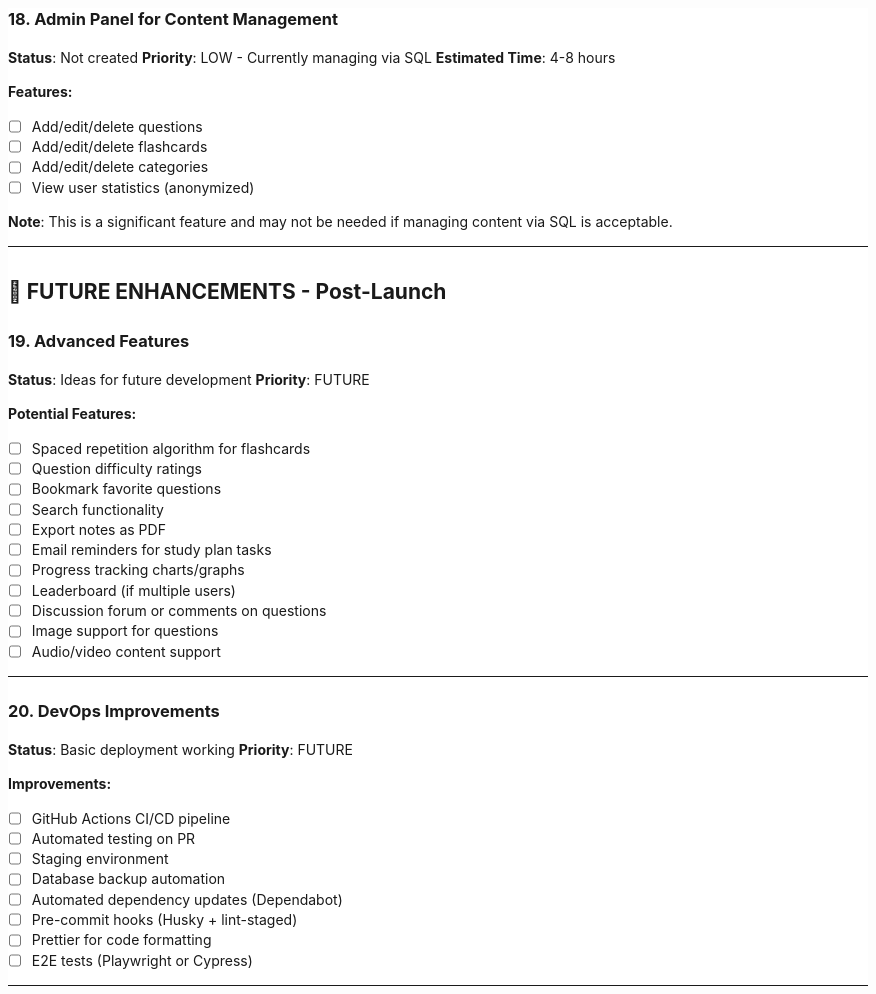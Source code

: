 ### 18. Admin Panel for Content Management
**Status**: Not created
**Priority**: LOW - Currently managing via SQL
**Estimated Time**: 4-8 hours

**Features:**
- [ ] Add/edit/delete questions
- [ ] Add/edit/delete flashcards
- [ ] Add/edit/delete categories
- [ ] View user statistics (anonymized)

**Note**: This is a significant feature and may not be needed if managing content via SQL is acceptable.

---

## 🔵 FUTURE ENHANCEMENTS - Post-Launch

### 19. Advanced Features
**Status**: Ideas for future development
**Priority**: FUTURE

**Potential Features:**
- [ ] Spaced repetition algorithm for flashcards
- [ ] Question difficulty ratings
- [ ] Bookmark favorite questions
- [ ] Search functionality
- [ ] Export notes as PDF
- [ ] Email reminders for study plan tasks
- [ ] Progress tracking charts/graphs
- [ ] Leaderboard (if multiple users)
- [ ] Discussion forum or comments on questions
- [ ] Image support for questions
- [ ] Audio/video content support

---

### 20. DevOps Improvements
**Status**: Basic deployment working
**Priority**: FUTURE

**Improvements:**
- [ ] GitHub Actions CI/CD pipeline
- [ ] Automated testing on PR
- [ ] Staging environment
- [ ] Database backup automation
- [ ] Automated dependency updates (Dependabot)
- [ ] Pre-commit hooks (Husky + lint-staged)
- [ ] Prettier for code formatting
- [ ] E2E tests (Playwright or Cypress)

---

